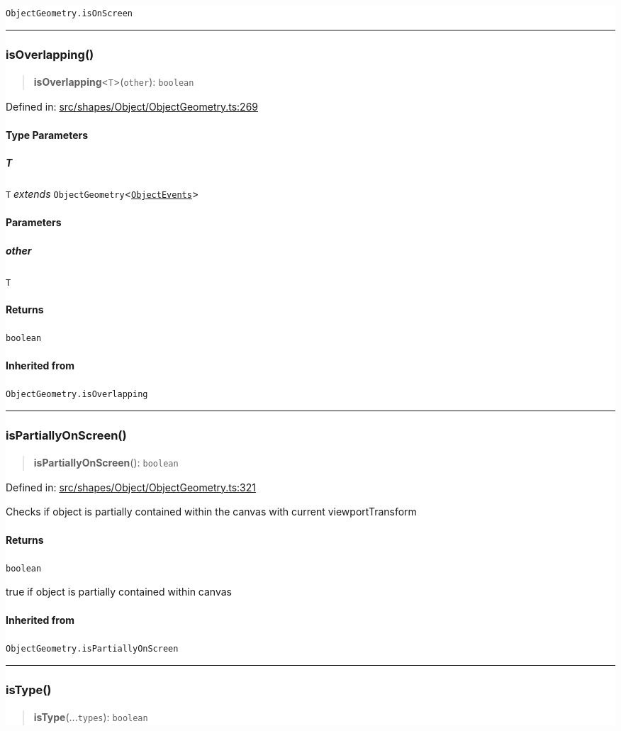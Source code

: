 `ObjectGeometry.isOnScreen`

***

### isOverlapping()

> **isOverlapping**\<`T`\>(`other`): `boolean`

Defined in: [src/shapes/Object/ObjectGeometry.ts:269](https://github.com/fabricjs/fabric.js/blob/9a792f4b7b8031f02ec7ea4ce8c99f810e45cfec/src/shapes/Object/ObjectGeometry.ts#L269)

#### Type Parameters

##### T

`T` *extends* `ObjectGeometry`\<[`ObjectEvents`](/api/interfaces/objectevents/)\>

#### Parameters

##### other

`T`

#### Returns

`boolean`

#### Inherited from

`ObjectGeometry.isOverlapping`

***

### isPartiallyOnScreen()

> **isPartiallyOnScreen**(): `boolean`

Defined in: [src/shapes/Object/ObjectGeometry.ts:321](https://github.com/fabricjs/fabric.js/blob/9a792f4b7b8031f02ec7ea4ce8c99f810e45cfec/src/shapes/Object/ObjectGeometry.ts#L321)

Checks if object is partially contained within the canvas with current viewportTransform

#### Returns

`boolean`

true if object is partially contained within canvas

#### Inherited from

`ObjectGeometry.isPartiallyOnScreen`

***

### isType()

> **isType**(...`types`): `boolean`
